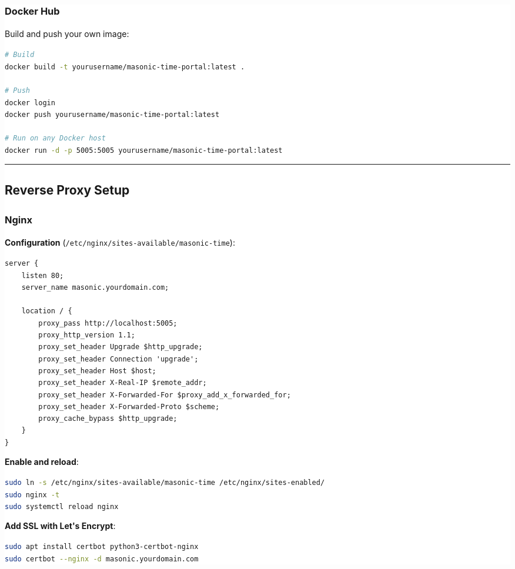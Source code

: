 ### Docker Hub

Build and push your own image:

```bash
# Build
docker build -t yourusername/masonic-time-portal:latest .

# Push
docker login
docker push yourusername/masonic-time-portal:latest

# Run on any Docker host
docker run -d -p 5005:5005 yourusername/masonic-time-portal:latest
```

---

## Reverse Proxy Setup

### Nginx

**Configuration** (`/etc/nginx/sites-available/masonic-time`):

```nginx
server {
    listen 80;
    server_name masonic.yourdomain.com;

    location / {
        proxy_pass http://localhost:5005;
        proxy_http_version 1.1;
        proxy_set_header Upgrade $http_upgrade;
        proxy_set_header Connection 'upgrade';
        proxy_set_header Host $host;
        proxy_set_header X-Real-IP $remote_addr;
        proxy_set_header X-Forwarded-For $proxy_add_x_forwarded_for;
        proxy_set_header X-Forwarded-Proto $scheme;
        proxy_cache_bypass $http_upgrade;
    }
}
```

**Enable and reload**:
```bash
sudo ln -s /etc/nginx/sites-available/masonic-time /etc/nginx/sites-enabled/
sudo nginx -t
sudo systemctl reload nginx
```

**Add SSL with Let's Encrypt**:
```bash
sudo apt install certbot python3-certbot-nginx
sudo certbot --nginx -d masonic.yourdomain.com
```
